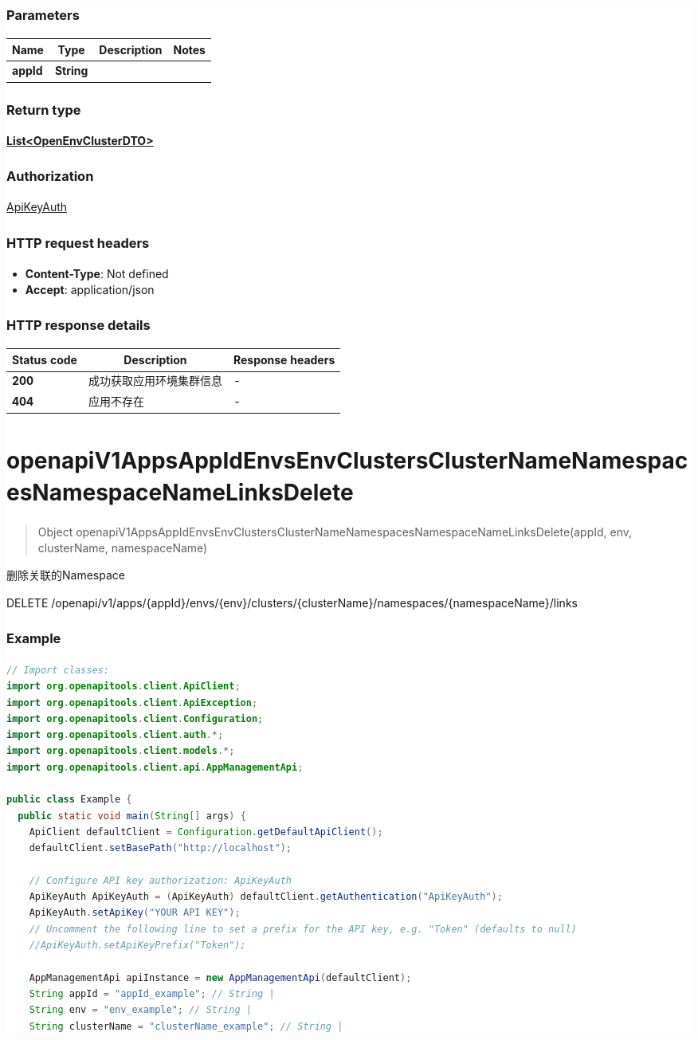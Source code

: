 ### Parameters

| Name | Type | Description  | Notes |
|------------- | ------------- | ------------- | -------------|
| **appId** | **String**|  | |

### Return type

[**List&lt;OpenEnvClusterDTO&gt;**](OpenEnvClusterDTO.md)

### Authorization

[ApiKeyAuth](../README.md#ApiKeyAuth)

### HTTP request headers

 - **Content-Type**: Not defined
 - **Accept**: application/json

### HTTP response details
| Status code | Description | Response headers |
|-------------|-------------|------------------|
| **200** | 成功获取应用环境集群信息 |  -  |
| **404** | 应用不存在 |  -  |

<a id="openapiV1AppsAppIdEnvsEnvClustersClusterNameNamespacesNamespaceNameLinksDelete"></a>
# **openapiV1AppsAppIdEnvsEnvClustersClusterNameNamespacesNamespaceNameLinksDelete**
> Object openapiV1AppsAppIdEnvsEnvClustersClusterNameNamespacesNamespaceNameLinksDelete(appId, env, clusterName, namespaceName)

删除关联的Namespace

DELETE /openapi/v1/apps/{appId}/envs/{env}/clusters/{clusterName}/namespaces/{namespaceName}/links

### Example
```java
// Import classes:
import org.openapitools.client.ApiClient;
import org.openapitools.client.ApiException;
import org.openapitools.client.Configuration;
import org.openapitools.client.auth.*;
import org.openapitools.client.models.*;
import org.openapitools.client.api.AppManagementApi;

public class Example {
  public static void main(String[] args) {
    ApiClient defaultClient = Configuration.getDefaultApiClient();
    defaultClient.setBasePath("http://localhost");
    
    // Configure API key authorization: ApiKeyAuth
    ApiKeyAuth ApiKeyAuth = (ApiKeyAuth) defaultClient.getAuthentication("ApiKeyAuth");
    ApiKeyAuth.setApiKey("YOUR API KEY");
    // Uncomment the following line to set a prefix for the API key, e.g. "Token" (defaults to null)
    //ApiKeyAuth.setApiKeyPrefix("Token");

    AppManagementApi apiInstance = new AppManagementApi(defaultClient);
    String appId = "appId_example"; // String | 
    String env = "env_example"; // String | 
    String clusterName = "clusterName_example"; // String | 
```
